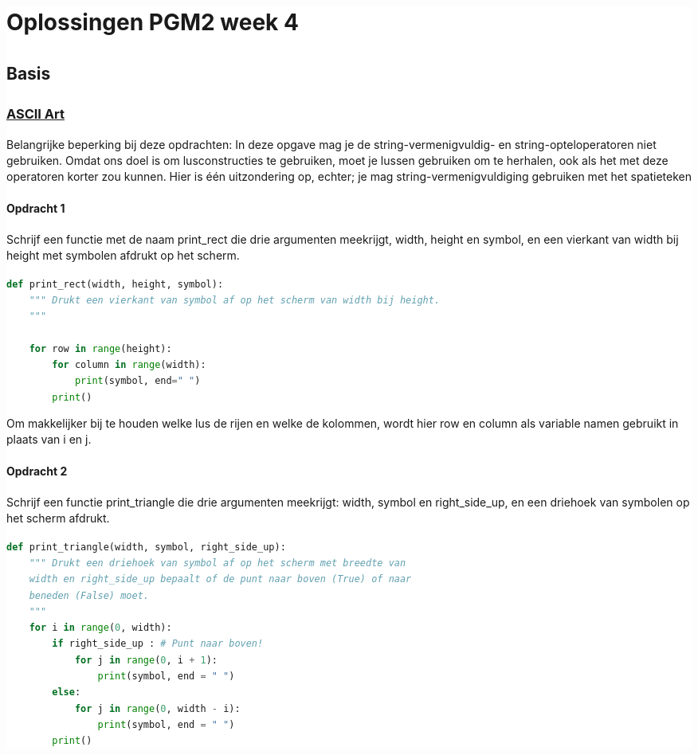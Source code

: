 # Oplossingen PGM2 week 4

## Basis

### [ASCII Art](/problems/basis/11_ASCII)

Belangrijke beperking bij deze opdrachten: 
In deze opgave mag je de string-vermenigvuldig- en string-opteloperatoren niet gebruiken. Omdat ons doel is om lusconstructies te gebruiken, moet je lussen gebruiken om te herhalen, ook als het met deze operatoren korter zou kunnen. Hier is één uitzondering op, echter; je mag string-vermenigvuldiging gebruiken met het spatieteken

#### Opdracht 1 

Schrijf een functie met de naam print_rect die drie argumenten meekrijgt, width, height en symbol, en een vierkant van width bij height met symbolen afdrukt op het scherm.

```python
def print_rect(width, height, symbol):
    """ Drukt een vierkant van symbol af op het scherm van width bij height.
    """
    
    for row in range(height):
        for column in range(width):
            print(symbol, end=" ")
        print()
```

Om makkelijker bij te houden welke lus de rijen en welke de kolommen, wordt hier row en column als variable namen gebruikt in plaats van i en j.


#### Opdracht 2

Schrijf een functie print_triangle die drie argumenten meekrijgt: width, symbol en right_side_up, en een driehoek van symbolen op het scherm afdrukt.

```python
def print_triangle(width, symbol, right_side_up):
    """ Drukt een driehoek van symbol af op het scherm met breedte van 
    width en right_side_up bepaalt of de punt naar boven (True) of naar
    beneden (False) moet.
    """
    for i in range(0, width):
        if right_side_up : # Punt naar boven!
            for j in range(0, i + 1):
                print(symbol, end = " ")
        else:
            for j in range(0, width - i):
                print(symbol, end = " ")
        print()
```
